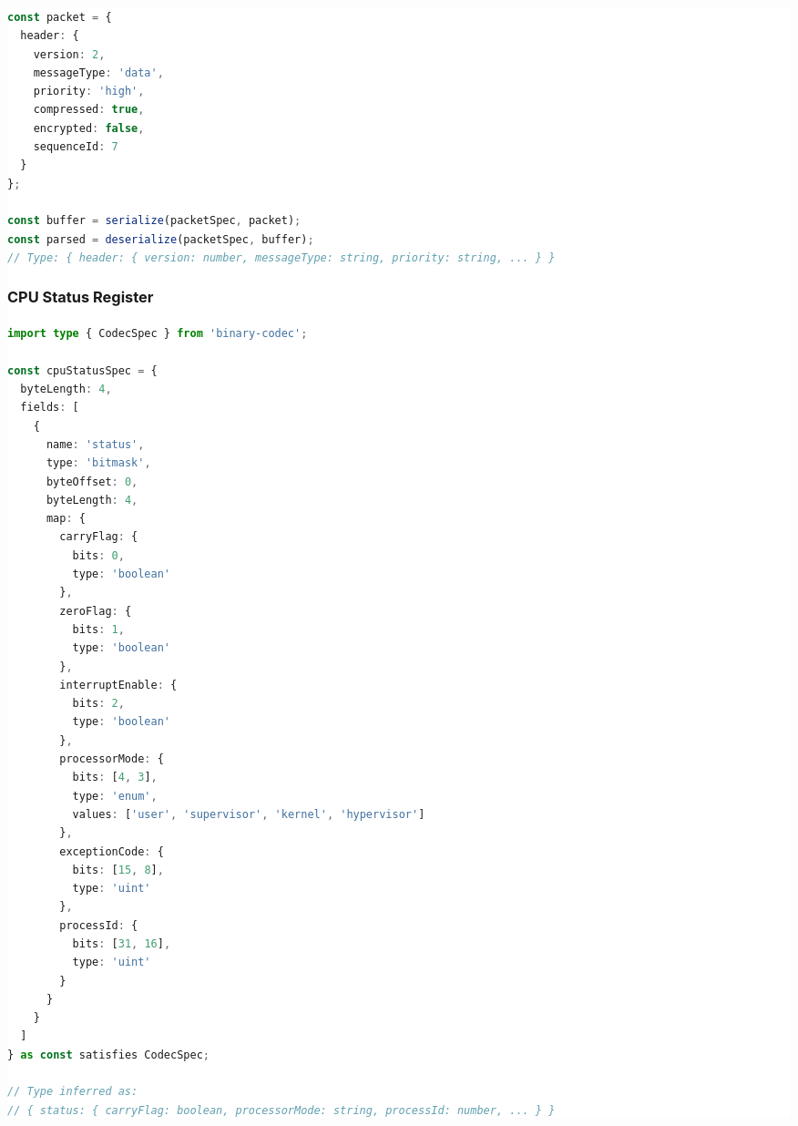```ts twoslash
const packet = {
  header: {
    version: 2,
    messageType: 'data',
    priority: 'high',
    compressed: true,
    encrypted: false,
    sequenceId: 7
  }
};

const buffer = serialize(packetSpec, packet);
const parsed = deserialize(packetSpec, buffer);
// Type: { header: { version: number, messageType: string, priority: string, ... } }
```

### CPU Status Register

```ts twoslash
import type { CodecSpec } from 'binary-codec';

const cpuStatusSpec = {
  byteLength: 4,
  fields: [
    {
      name: 'status',
      type: 'bitmask',
      byteOffset: 0,
      byteLength: 4,
      map: {
        carryFlag: {
          bits: 0,
          type: 'boolean'
        },
        zeroFlag: {
          bits: 1,
          type: 'boolean'
        },
        interruptEnable: {
          bits: 2,
          type: 'boolean'
        },
        processorMode: {
          bits: [4, 3],
          type: 'enum',
          values: ['user', 'supervisor', 'kernel', 'hypervisor']
        },
        exceptionCode: {
          bits: [15, 8],
          type: 'uint'
        },
        processId: {
          bits: [31, 16],
          type: 'uint'
        }
      }
    }
  ]
} as const satisfies CodecSpec;

// Type inferred as:
// { status: { carryFlag: boolean, processorMode: string, processId: number, ... } }
```
